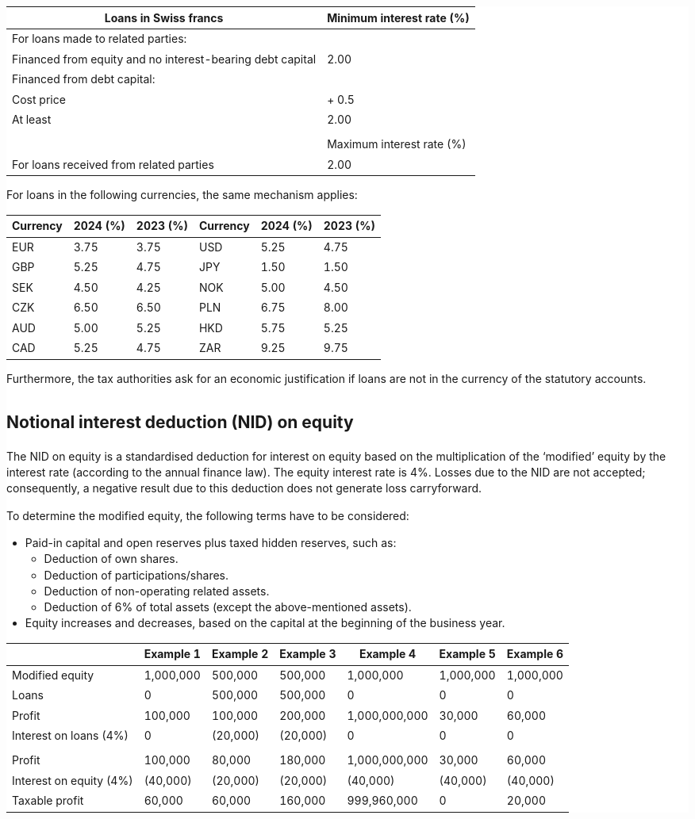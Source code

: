| Loans in Swiss francs | Minimum interest rate (%) |
| --- | --- |
| For loans made to related parties: |  |
| Financed from equity and no interest-bearing debt capital | 2.00 |
| Financed from debt capital: |  |
| Cost price | + 0.5 |
| At least | 2.00 |
|  |  |
|  | Maximum interest rate (%) |
| For loans received from related parties | 2.00 |

For loans in the following currencies, the same mechanism applies:

| Currency | 2024 (%) | 2023 (%) | Currency | 2024 (%) | 2023 (%) |
| --- | --- | --- | --- | --- | --- |
| EUR | 3.75 | 3.75 | USD | 5.25 | 4.75 |
| GBP | 5.25 | 4.75 | JPY | 1.50 | 1.50 |
| SEK | 4.50 | 4.25 | NOK | 5.00 | 4.50 |
| CZK | 6.50 | 6.50 | PLN | 6.75 | 8.00 |
| AUD | 5.00 | 5.25 | HKD | 5.75 | 5.25 |
| CAD | 5.25 | 4.75 | ZAR | 9.25 | 9.75 |

Furthermore, the tax authorities ask for an economic justification if loans are not in the currency of the statutory accounts.

## Notional interest deduction (NID) on equity

The NID on equity is a standardised deduction for interest on equity based on the multiplication of the ‘modified’ equity by the interest rate (according to the annual finance law). The equity interest rate is 4%. Losses due to the NID are not accepted; consequently, a negative result due to this deduction does not generate loss carryforward.

To determine the modified equity, the following terms have to be considered:

* Paid-in capital and open reserves plus taxed hidden reserves, such as:
  + Deduction of own shares.
  + Deduction of participations/shares.
  + Deduction of non-operating related assets.
  + Deduction of 6% of total assets (except the above-mentioned assets).
* Equity increases and decreases, based on the capital at the beginning of the business year.

|  | Example 1 | Example 2 | Example 3 | Example 4 | Example 5 | Example 6 |
| --- | --- | --- | --- | --- | --- | --- |
| Modified equity | 1,000,000 | 500,000 | 500,000 | 1,000,000 | 1,000,000 | 1,000,000 |
| Loans | 0 | 500,000 | 500,000 | 0 | 0 | 0 |
| Profit | 100,000 | 100,000 | 200,000 | 1,000,000,000 | 30,000 | 60,000 |
| Interest on loans (4%) | 0 | (20,000) | (20,000) | 0 | 0 | 0 |
|  |  |  |  |  |  |  |
| Profit | 100,000 | 80,000 | 180,000 | 1,000,000,000 | 30,000 | 60,000 |
| Interest on equity (4%) | (40,000) | (20,000) | (20,000) | (40,000) | (40,000) | (40,000) |
| Taxable profit | 60,000 | 60,000 | 160,000 | 999,960,000 | 0 | 20,000 |